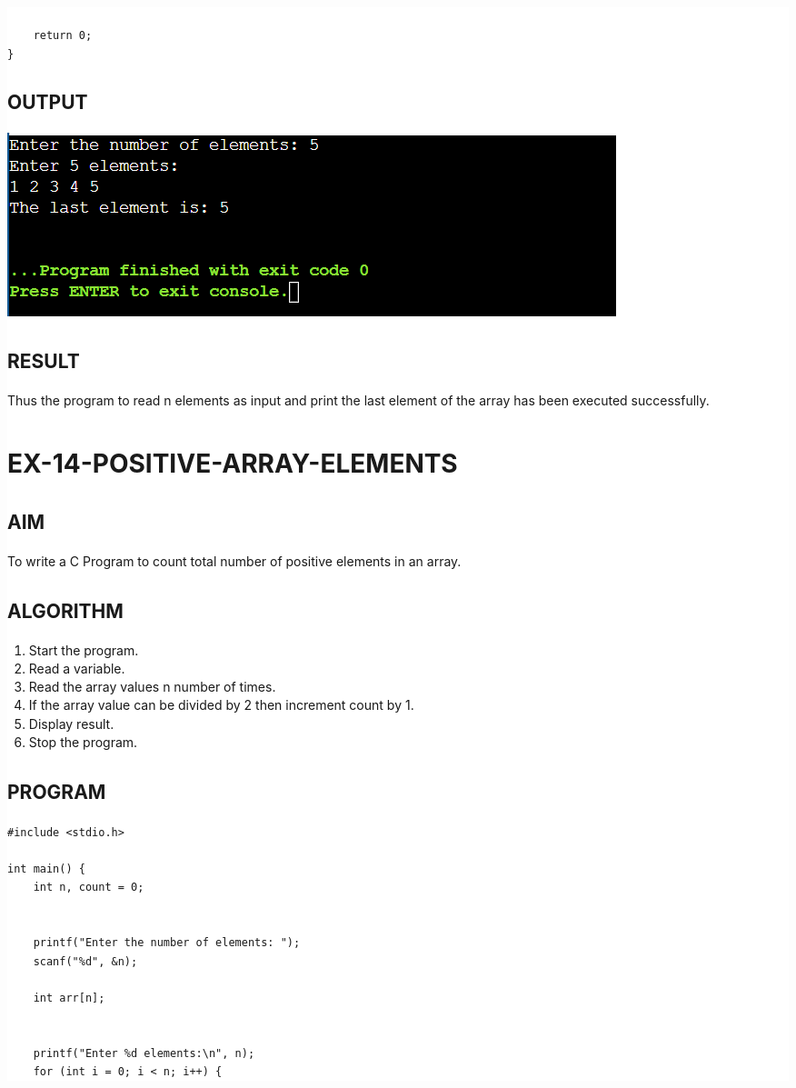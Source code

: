 ~~~

    return 0;
}

~~~


## OUTPUT

![alt text](image-2.png)







## RESULT
Thus the program to read n elements as input and print the last element of the array has been executed successfully.
 
 


# EX-14-POSITIVE-ARRAY-ELEMENTS
## AIM
To write a C Program to count total number of positive elements in an array.

## ALGORITHM
1.	Start the program.
2.	Read a variable.
3.	Read the array values n number of times.
4.	If the array value can be divided by 2 then increment count by 1.
5.	Display result.
6.	Stop the program.

## PROGRAM
~~~
#include <stdio.h>

int main() {
    int n, count = 0;

    
    printf("Enter the number of elements: ");
    scanf("%d", &n);

    int arr[n];  

   
    printf("Enter %d elements:\n", n);
    for (int i = 0; i < n; i++) {
~~~